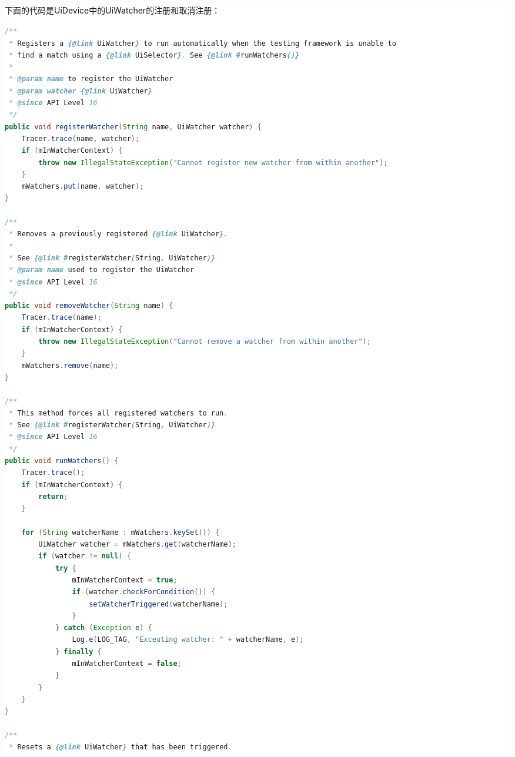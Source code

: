 下面的代码是UiDevice中的UiWatcher的注册和取消注册：

```java
/**
 * Registers a {@link UiWatcher} to run automatically when the testing framework is unable to
 * find a match using a {@link UiSelector}. See {@link #runWatchers()}
 *
 * @param name to register the UiWatcher
 * @param watcher {@link UiWatcher}
 * @since API Level 16
 */
public void registerWatcher(String name, UiWatcher watcher) {
    Tracer.trace(name, watcher);
    if (mInWatcherContext) {
        throw new IllegalStateException("Cannot register new watcher from within another");
    }
    mWatchers.put(name, watcher);
}

/**
 * Removes a previously registered {@link UiWatcher}.
 *
 * See {@link #registerWatcher(String, UiWatcher)}
 * @param name used to register the UiWatcher
 * @since API Level 16
 */
public void removeWatcher(String name) {
    Tracer.trace(name);
    if (mInWatcherContext) {
        throw new IllegalStateException("Cannot remove a watcher from within another");
    }
    mWatchers.remove(name);
}

/**
 * This method forces all registered watchers to run.
 * See {@link #registerWatcher(String, UiWatcher)}
 * @since API Level 16
 */
public void runWatchers() {
    Tracer.trace();
    if (mInWatcherContext) {
        return;
    }

    for (String watcherName : mWatchers.keySet()) {
        UiWatcher watcher = mWatchers.get(watcherName);
        if (watcher != null) {
            try {
                mInWatcherContext = true;
                if (watcher.checkForCondition()) {
                    setWatcherTriggered(watcherName);
                }
            } catch (Exception e) {
                Log.e(LOG_TAG, "Exceuting watcher: " + watcherName, e);
            } finally {
                mInWatcherContext = false;
            }
        }
    }
}

/**
 * Resets a {@link UiWatcher} that has been triggered.
```